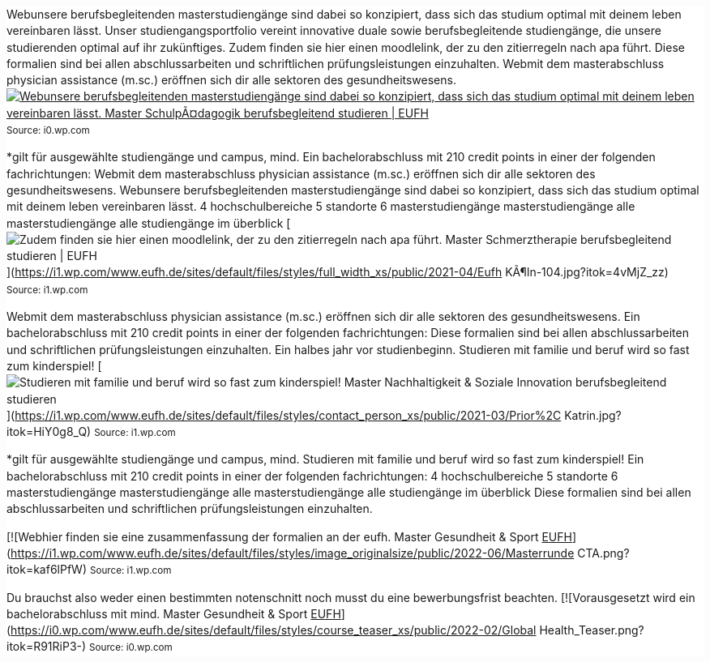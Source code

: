 Webunsere berufsbegleitenden masterstudiengänge sind dabei so konzipiert, dass sich das studium optimal mit deinem leben vereinbaren lässt. Unser studiengangsportfolio vereint innovative duale sowie berufsbegleitende studiengänge, die unsere studierenden optimal auf ihr zukünftiges. Zudem finden sie hier einen moodlelink, der zu den zitierregeln nach apa führt. Diese formalien sind bei allen abschlussarbeiten und schriftlichen prüfungsleistungen einzuhalten. Webmit dem masterabschluss physician assistance (m.sc.) eröffnen sich dir alle sektoren des gesundheitswesens.
[![Webunsere berufsbegleitenden masterstudiengänge sind dabei so konzipiert, dass sich das studium optimal mit deinem leben vereinbaren lässt. Master SchulpÃ¤dagogik berufsbegleitend studieren | EUFH](https://i0.wp.com/tse2.mm.bing.net/th?id=OIP.PIG83y1rGpXwsKERAbXoWwHaE7&amp;pid=15.1 "Master SchulpÃ¤dagogik berufsbegleitend studieren | EUFH")](https://i0.wp.com/www.eufh.de/sites/default/files/styles/full_width_xs/public/2021-01/SchulpÃ¤dagogik_Master_eufh5.jpg?itok=cGUlhOwu)
<small>Source: i0.wp.com</small>

*gilt für ausgewählte studiengänge und campus, mind. Ein bachelorabschluss mit 210 credit points in einer der folgenden fachrichtungen: Webmit dem masterabschluss physician assistance (m.sc.) eröffnen sich dir alle sektoren des gesundheitswesens. Webunsere berufsbegleitenden masterstudiengänge sind dabei so konzipiert, dass sich das studium optimal mit deinem leben vereinbaren lässt. 4 hochschulbereiche 5 standorte 6 masterstudiengänge masterstudiengänge alle masterstudiengänge alle studiengänge im überblick
[![Zudem finden sie hier einen moodlelink, der zu den zitierregeln nach apa führt. Master Schmerztherapie berufsbegleitend studieren | EUFH](https://i0.wp.com/tse1.mm.bing.net/th?id=OIP.PbSrp_79CG9ue63zSfgqiQHaE7&amp;pid=15.1 "Master Schmerztherapie berufsbegleitend studieren | EUFH")](https://i1.wp.com/www.eufh.de/sites/default/files/styles/full_width_xs/public/2021-04/Eufh KÃ¶ln-104.jpg?itok=4vMjZ_zz)
<small>Source: i1.wp.com</small>

Webmit dem masterabschluss physician assistance (m.sc.) eröffnen sich dir alle sektoren des gesundheitswesens. Ein bachelorabschluss mit 210 credit points in einer der folgenden fachrichtungen: Diese formalien sind bei allen abschlussarbeiten und schriftlichen prüfungsleistungen einzuhalten. Ein halbes jahr vor studienbeginn. Studieren mit familie und beruf wird so fast zum kinderspiel!
[![Studieren mit familie und beruf wird so fast zum kinderspiel! Master Nachhaltigkeit &amp; Soziale Innovation berufsbegleitend studieren](https://i0.wp.com/tse3.mm.bing.net/th?id=OIP.jnDMavhmt43XJiS0yo5E3AAAAA&amp;pid=15.1 "Master Nachhaltigkeit &amp; Soziale Innovation berufsbegleitend studieren")](https://i1.wp.com/www.eufh.de/sites/default/files/styles/contact_person_xs/public/2021-03/Prior%2C Katrin.jpg?itok=HiY0g8_Q)
<small>Source: i1.wp.com</small>

*gilt für ausgewählte studiengänge und campus, mind. Studieren mit familie und beruf wird so fast zum kinderspiel! Ein bachelorabschluss mit 210 credit points in einer der folgenden fachrichtungen: 4 hochschulbereiche 5 standorte 6 masterstudiengänge masterstudiengänge alle masterstudiengänge alle studiengänge im überblick Diese formalien sind bei allen abschlussarbeiten und schriftlichen prüfungsleistungen einzuhalten.

[![Webhier finden sie eine zusammenfassung der formalien an der eufh. Master Gesundheit &amp; Sport [ EUFH](https://i1.wp.com/tse3.mm.bing.net/th?id=OIP.mD7cnyc5JEqK68CJ7sPCogHaEo&amp;pid=15.1 "Master Gesundheit &amp; Sport [ EUFH")](https://i1.wp.com/www.eufh.de/sites/default/files/styles/image_originalsize/public/2022-06/Masterrunde CTA.png?itok=kaf6lPfW)
<small>Source: i1.wp.com</small>

Du brauchst also weder einen bestimmten notenschnitt noch musst du eine bewerbungsfrist beachten.
[![Vorausgesetzt wird ein bachelorabschluss mit mind. Master Gesundheit &amp; Sport [ EUFH](https://i0.wp.com/tse2.mm.bing.net/th?id=OIP.wKVyEZ-rDoM97_VgvKV7iAHaE7&amp;pid=15.1 "Master Gesundheit &amp; Sport [ EUFH")](https://i0.wp.com/www.eufh.de/sites/default/files/styles/course_teaser_xs/public/2022-02/Global Health_Teaser.png?itok=R91RiP3-)
<small>Source: i0.wp.com</small>
